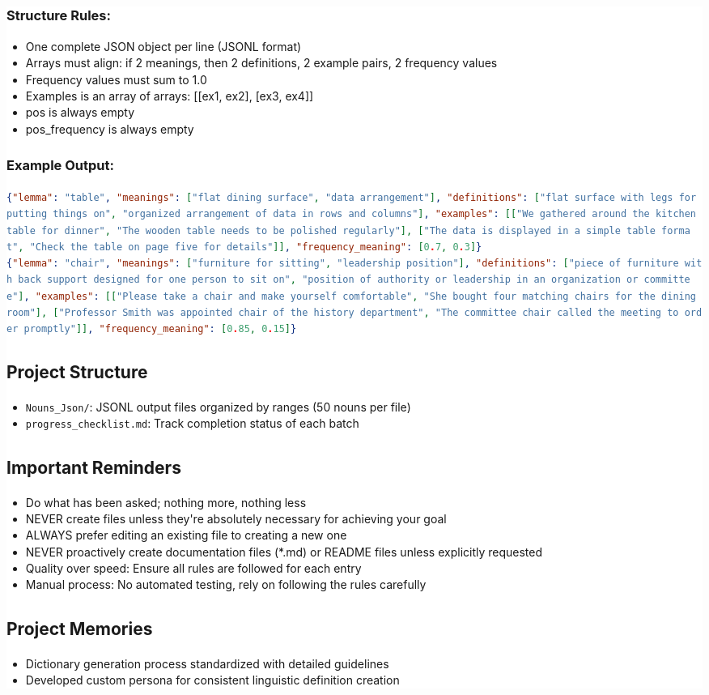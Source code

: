 ### Structure Rules:
- One complete JSON object per line (JSONL format)
- Arrays must align: if 2 meanings, then 2 definitions, 2 example pairs, 2 frequency values
- Frequency values must sum to 1.0
- Examples is an array of arrays: [[ex1, ex2], [ex3, ex4]]
- pos is always empty
- pos_frequency is always empty

### Example Output:
```json
{"lemma": "table", "meanings": ["flat dining surface", "data arrangement"], "definitions": ["flat surface with legs for putting things on", "organized arrangement of data in rows and columns"], "examples": [["We gathered around the kitchen table for dinner", "The wooden table needs to be polished regularly"], ["The data is displayed in a simple table format", "Check the table on page five for details"]], "frequency_meaning": [0.7, 0.3]}
{"lemma": "chair", "meanings": ["furniture for sitting", "leadership position"], "definitions": ["piece of furniture with back support designed for one person to sit on", "position of authority or leadership in an organization or committee"], "examples": [["Please take a chair and make yourself comfortable", "She bought four matching chairs for the dining room"], ["Professor Smith was appointed chair of the history department", "The committee chair called the meeting to order promptly"]], "frequency_meaning": [0.85, 0.15]}
```

## Project Structure

- `Nouns_Json/`: JSONL output files organized by ranges (50 nouns per file)
- `progress_checklist.md`: Track completion status of each batch

## Important Reminders

- Do what has been asked; nothing more, nothing less
- NEVER create files unless they're absolutely necessary for achieving your goal
- ALWAYS prefer editing an existing file to creating a new one
- NEVER proactively create documentation files (*.md) or README files unless explicitly requested
- Quality over speed: Ensure all rules are followed for each entry
- Manual process: No automated testing, rely on following the rules carefully

## Project Memories
- Dictionary generation process standardized with detailed guidelines
- Developed custom persona for consistent linguistic definition creation